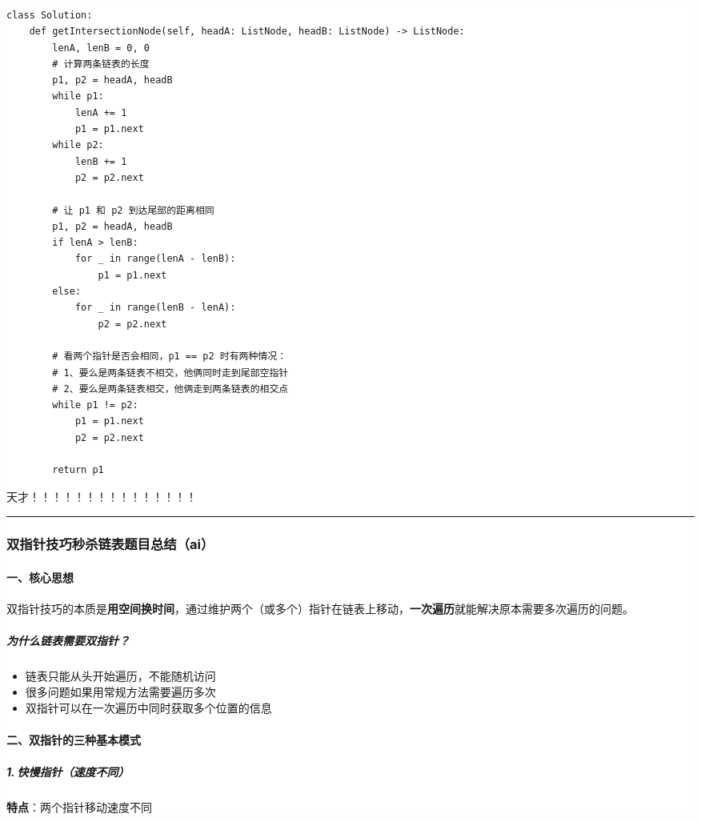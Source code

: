 ```pyhon
class Solution:
    def getIntersectionNode(self, headA: ListNode, headB: ListNode) -> ListNode:
        lenA, lenB = 0, 0
        # 计算两条链表的长度
        p1, p2 = headA, headB
        while p1:
            lenA += 1
            p1 = p1.next
        while p2:
            lenB += 1
            p2 = p2.next
        
        # 让 p1 和 p2 到达尾部的距离相同
        p1, p2 = headA, headB
        if lenA > lenB:
            for _ in range(lenA - lenB):
                p1 = p1.next
        else:
            for _ in range(lenB - lenA):
                p2 = p2.next
        
        # 看两个指针是否会相同，p1 == p2 时有两种情况：
        # 1、要么是两条链表不相交，他俩同时走到尾部空指针
        # 2、要么是两条链表相交，他俩走到两条链表的相交点
        while p1 != p2:
            p1 = p1.next
            p2 = p2.next
        
        return p1
```

天才！！！！！！！！！！！！！！！

---



### 双指针技巧秒杀链表题目总结（ai）

#### 一、核心思想

双指针技巧的本质是**用空间换时间**，通过维护两个（或多个）指针在链表上移动，**一次遍历**就能解决原本需要多次遍历的问题。

##### 为什么链表需要双指针？

- 链表只能从头开始遍历，不能随机访问
- 很多问题如果用常规方法需要遍历多次
- 双指针可以在一次遍历中同时获取多个位置的信息

#### 二、双指针的三种基本模式

##### 1.  快慢指针（速度不同）

**特点**：两个指针移动速度不同
